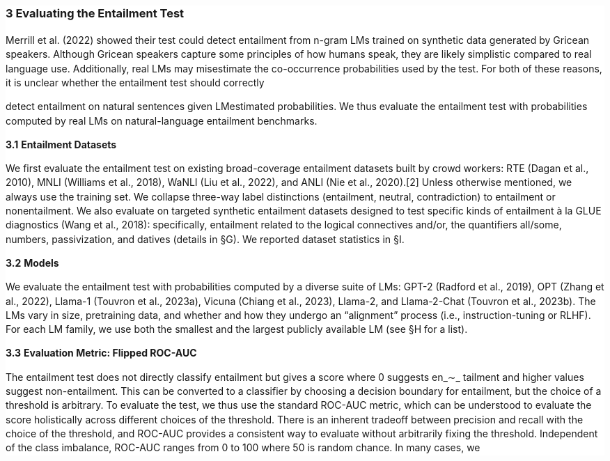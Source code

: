 ### 3 Evaluating the Entailment Test

Merrill et al. (2022) showed their test could detect
entailment from n-gram LMs trained on synthetic
data generated by Gricean speakers. Although
Gricean speakers capture some principles of how
humans speak, they are likely simplistic compared
to real language use. Additionally, real LMs may
misestimate the co-occurrence probabilities used
by the test. For both of these reasons, it is unclear whether the entailment test should correctly


detect entailment on natural sentences given LMestimated probabilities. We thus evaluate the entailment test with probabilities computed by real LMs
on natural-language entailment benchmarks.

**3.1** **Entailment Datasets**

We first evaluate the entailment test on existing broad-coverage entailment datasets built
by crowd workers: RTE (Dagan et al., 2010),
MNLI (Williams et al., 2018), WaNLI (Liu et al.,
2022), and ANLI (Nie et al., 2020).[2] Unless otherwise mentioned, we always use the training set.
We collapse three-way label distinctions (entailment, neutral, contradiction) to entailment or nonentailment. We also evaluate on targeted synthetic
entailment datasets designed to test specific kinds
of entailment à la GLUE diagnostics (Wang et al.,
2018): specifically, entailment related to the logical connectives and/or, the quantifiers all/some,
numbers, passivization, and datives (details in §G).
We reported dataset statistics in §I.

**3.2** **Models**

We evaluate the entailment test with probabilities computed by a diverse suite of LMs: GPT-2
(Radford et al., 2019), OPT (Zhang et al., 2022),
Llama-1 (Touvron et al., 2023a), Vicuna (Chiang
et al., 2023), Llama-2, and Llama-2-Chat (Touvron
et al., 2023b). The LMs vary in size, pretraining
data, and whether and how they undergo an “alignment” process (i.e., instruction-tuning or RLHF).
For each LM family, we use both the smallest and
the largest publicly available LM (see §H for a list).

**3.3** **Evaluation Metric: Flipped ROC-AUC**

The entailment test does not directly classify entailment but gives a score where 0 suggests en_∼_
tailment and higher values suggest non-entailment.
This can be converted to a classifier by choosing
a decision boundary for entailment, but the choice
of a threshold is arbitrary. To evaluate the test,
we thus use the standard ROC-AUC metric, which
can be understood to evaluate the score holistically
across different choices of the threshold. There is
an inherent tradeoff between precision and recall
with the choice of the threshold, and ROC-AUC
provides a consistent way to evaluate without arbitrarily fixing the threshold. Independent of the
class imbalance, ROC-AUC ranges from 0 to 100
where 50 is random chance. In many cases, we
